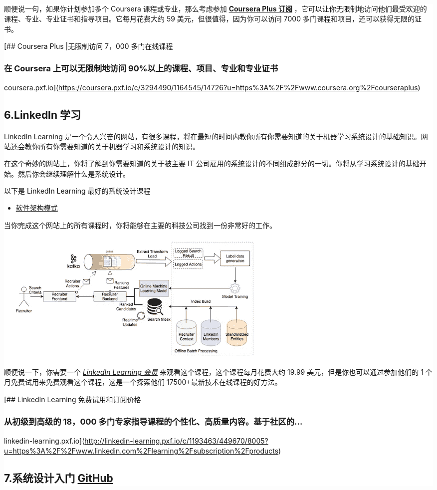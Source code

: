 顺便说一句，如果你计划参加多个 Coursera 课程或专业，那么考虑参加 [**Coursera Plus 订阅**](https://coursera.pxf.io/c/3294490/1164545/14726?u=https%3A%2F%2Fwww.coursera.org%2Fcourseraplus) ，它可以让你无限制地访问他们最受欢迎的课程、专业、专业证书和指导项目。它每月花费大约 59 美元，但很值得，因为你可以访问 7000 多门课程和项目，还可以获得无限的证书。

[](https://coursera.pxf.io/c/3294490/1164545/14726?u=https%3A%2F%2Fwww.coursera.org%2Fcourseraplus) [## Coursera Plus |无限制访问 7，000 多门在线课程

### 在 Coursera 上可以无限制地访问 90%以上的课程、项目、专业和专业证书

coursera.pxf.io](https://coursera.pxf.io/c/3294490/1164545/14726?u=https%3A%2F%2Fwww.coursera.org%2Fcourseraplus) 

## 6.LinkedIn 学习

LinkedIn Learning 是一个令人兴奋的网站，有很多课程，将在最短的时间内教你所有你需要知道的关于机器学习系统设计的基础知识。网站还会教你所有你需要知道的关于机器学习和系统设计的知识。

在这个奇妙的网站上，你将了解到你需要知道的关于被主要 IT 公司雇用的系统设计的不同组成部分的一切。你将从学习系统设计的基础开始。然后你会继续理解什么是系统设计。

以下是 LinkedIn Learning 最好的系统设计课程

*   [软件架构模式](http://linkedin-learning.pxf.io/c/1193463/449670/8005?u=https%3A%2F%2Fwww.linkedin.com%2Flearning%2Fsoftware-architecture-foundations)

当你完成这个网站上的所有课程时，你将能够在主要的科技公司找到一份非常好的工作。

![](img/172725ef584c5d4e3ccdd3113a1e1711.png)

顺便说一下，你需要一个 [*LinkedIn Learning 会员*](http://linkedin-learning.pxf.io/c/1193463/449670/8005?u=https%3A%2F%2Fwww.linkedin.com%2Flearning%2Fsubscription%2Fproducts) 来观看这个课程，这个课程每月花费大约 19.99 美元，但是你也可以通过参加他们的 1 个月免费试用来免费观看这个课程，这是一个探索他们 17500+最新技术在线课程的好方法。

 [## LinkedIn Learning 免费试用和订阅价格

### 从初级到高级的 18，000 多门专家指导课程的个性化、高质量内容。基于社区的…

linkedin-learning.pxf.io](http://linkedin-learning.pxf.io/c/1193463/449670/8005?u=https%3A%2F%2Fwww.linkedin.com%2Flearning%2Fsubscription%2Fproducts) 

## 7.系统设计入门 [GitHub](https://medium.com/u/8df3bf3c40ae?source=post_page-----79e2d261f343--------------------------------)
